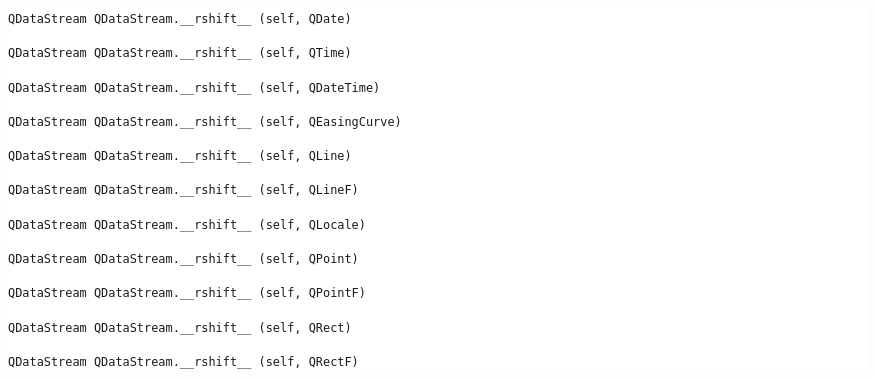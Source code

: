 [](qdatastream.html)

```
QDataStream QDataStream.__rshift__ (self, QDate)
```

[](qdatastream.html)

```
QDataStream QDataStream.__rshift__ (self, QTime)
```

[](qdatastream.html)

```
QDataStream QDataStream.__rshift__ (self, QDateTime)
```

[](qdatastream.html)

```
QDataStream QDataStream.__rshift__ (self, QEasingCurve)
```

[](qdatastream.html)

```
QDataStream QDataStream.__rshift__ (self, QLine)
```

[](qdatastream.html)

```
QDataStream QDataStream.__rshift__ (self, QLineF)
```

[](qdatastream.html)

```
QDataStream QDataStream.__rshift__ (self, QLocale)
```

[](qdatastream.html)

```
QDataStream QDataStream.__rshift__ (self, QPoint)
```

[](qdatastream.html)

```
QDataStream QDataStream.__rshift__ (self, QPointF)
```

[](qdatastream.html)

```
QDataStream QDataStream.__rshift__ (self, QRect)
```

[](qdatastream.html)

```
QDataStream QDataStream.__rshift__ (self, QRectF)
```
